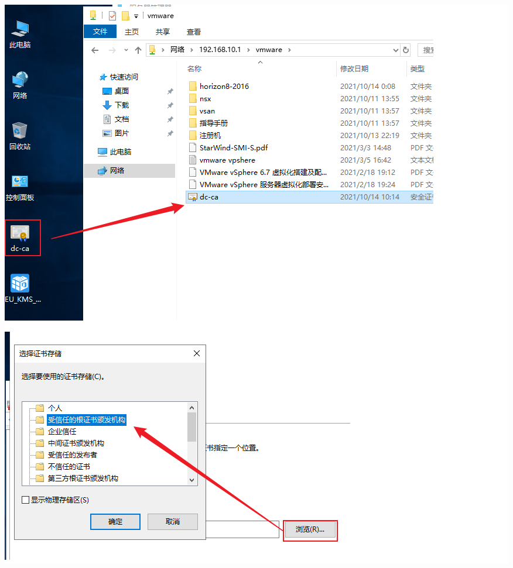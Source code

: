 ![image-20211014101515849](vsphere.assets/image-20211014101515849.png)

![image-20211014101733912](vsphere.assets/image-20211014101733912.png)

